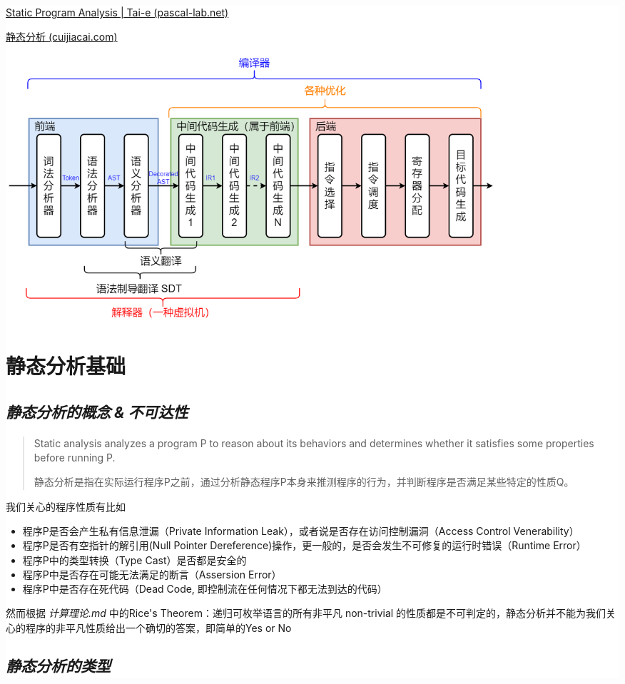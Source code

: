 [Static Program Analysis | Tai-e (pascal-lab.net)](https://tai-e.pascal-lab.net/lectures.html)

[静态分析 (cuijiacai.com)](https://static-analysis.cuijiacai.com/)

<img src="三段优化编译器结构.drawio.png" width="80%">

# 静态分析基础

## *静态分析的概念 & 不可达性*

> Static analysis analyzes a program P to reason about its behaviors and determines whether it satisfies some properties before running P.
>
> 静态分析是指在实际运行程序P之前，通过分析静态程序P本身来推测程序的行为，并判断程序是否满足某些特定的性质Q。

我们关心的程序性质有比如

- 程序P是否会产生私有信息泄漏（Private Information Leak），或者说是否存在访问控制漏洞（Access Control Venerability）
- 程序P是否有空指针的解引用(Null Pointer Dereference)操作，更一般的，是否会发生不可修复的运行时错误（Runtime Error）
- 程序P中的类型转换（Type Cast）是否都是安全的
- 程序P中是否存在可能无法满足的断言（Assersion Error）
- 程序P中是否存在死代码（Dead Code, 即控制流在任何情况下都无法到达的代码）

然而根据 *计算理论.md* 中的Rice's Theorem：递归可枚举语言的所有非平凡 non-trivial 的性质都是不可判定的，静态分析并不能为我们关心的程序的非平凡性质给出一个确切的答案，即简单的Yes or No

## *静态分析的类型*
